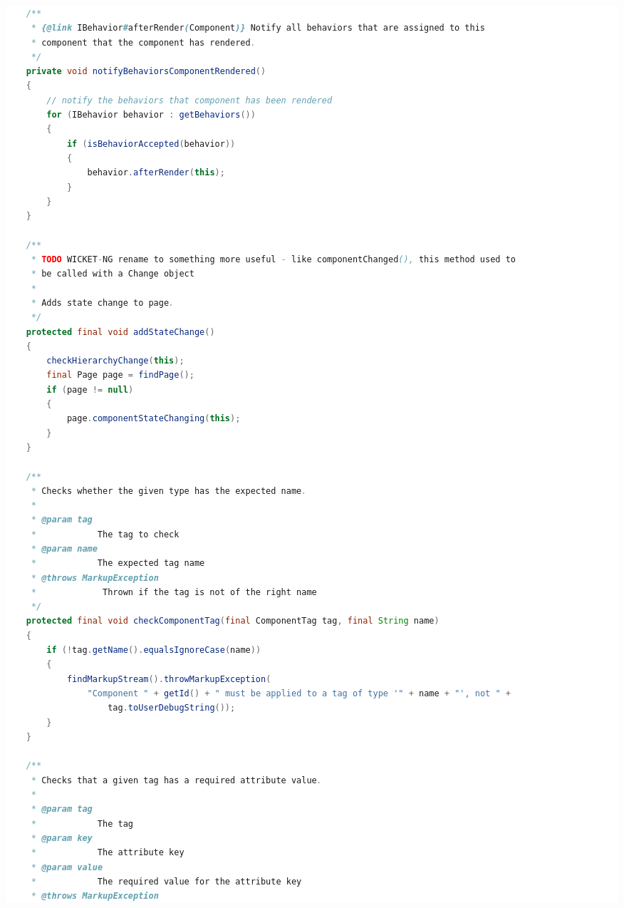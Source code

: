 ```java
	/**
	 * {@link IBehavior#afterRender(Component)} Notify all behaviors that are assigned to this
	 * component that the component has rendered.
	 */
	private void notifyBehaviorsComponentRendered()
	{
		// notify the behaviors that component has been rendered
		for (IBehavior behavior : getBehaviors())
		{
			if (isBehaviorAccepted(behavior))
			{
				behavior.afterRender(this);
			}
		}
	}

	/**
	 * TODO WICKET-NG rename to something more useful - like componentChanged(), this method used to
	 * be called with a Change object
	 * 
	 * Adds state change to page.
	 */
	protected final void addStateChange()
	{
		checkHierarchyChange(this);
		final Page page = findPage();
		if (page != null)
		{
			page.componentStateChanging(this);
		}
	}

	/**
	 * Checks whether the given type has the expected name.
	 * 
	 * @param tag
	 *            The tag to check
	 * @param name
	 *            The expected tag name
	 * @throws MarkupException
	 *             Thrown if the tag is not of the right name
	 */
	protected final void checkComponentTag(final ComponentTag tag, final String name)
	{
		if (!tag.getName().equalsIgnoreCase(name))
		{
			findMarkupStream().throwMarkupException(
				"Component " + getId() + " must be applied to a tag of type '" + name + "', not " +
					tag.toUserDebugString());
		}
	}

	/**
	 * Checks that a given tag has a required attribute value.
	 * 
	 * @param tag
	 *            The tag
	 * @param key
	 *            The attribute key
	 * @param value
	 *            The required value for the attribute key
	 * @throws MarkupException
```